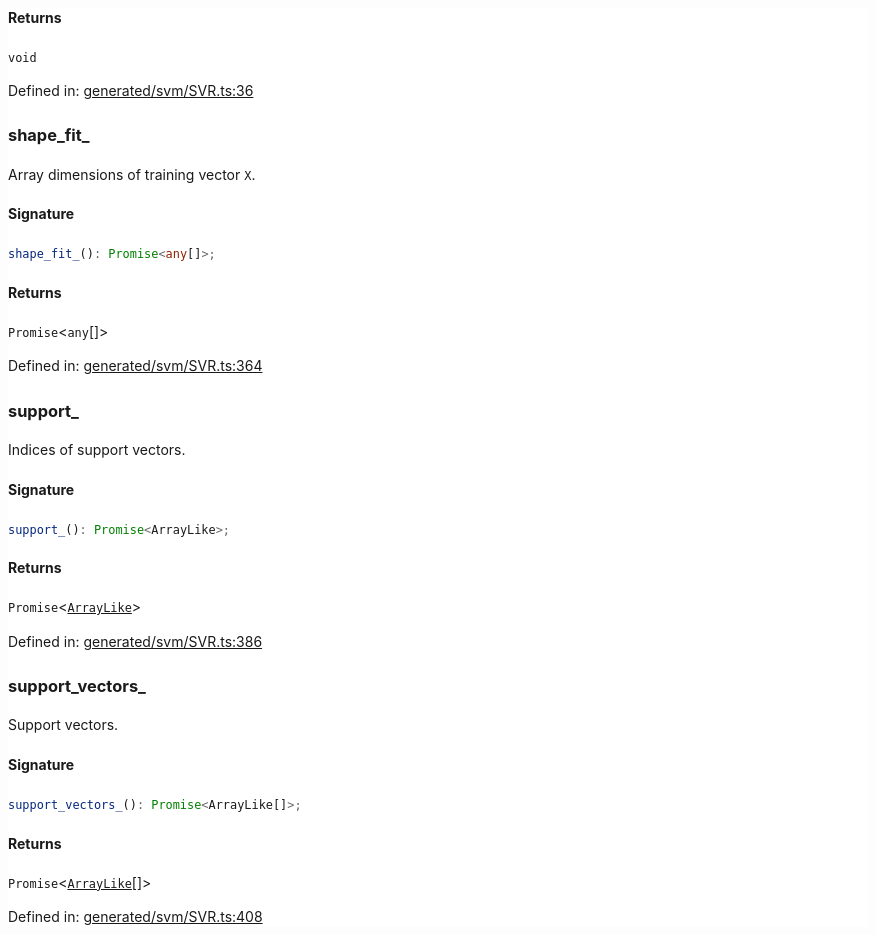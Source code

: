 #### Returns

`void`

Defined in: [generated/svm/SVR.ts:36](https://github.com/transitive-bullshit/scikit-learn-ts/blob/122b3c0/packages/sklearn/src/generated/svm/SVR.ts#L36)

### shape\_fit\_

Array dimensions of training vector `X`.

#### Signature

```ts
shape_fit_(): Promise<any[]>;
```

#### Returns

`Promise`\<`any`[]\>

Defined in: [generated/svm/SVR.ts:364](https://github.com/transitive-bullshit/scikit-learn-ts/blob/122b3c0/packages/sklearn/src/generated/svm/SVR.ts#L364)

### support\_

Indices of support vectors.

#### Signature

```ts
support_(): Promise<ArrayLike>;
```

#### Returns

`Promise`\<[`ArrayLike`](../types/ArrayLike.md)\>

Defined in: [generated/svm/SVR.ts:386](https://github.com/transitive-bullshit/scikit-learn-ts/blob/122b3c0/packages/sklearn/src/generated/svm/SVR.ts#L386)

### support\_vectors\_

Support vectors.

#### Signature

```ts
support_vectors_(): Promise<ArrayLike[]>;
```

#### Returns

`Promise`\<[`ArrayLike`](../types/ArrayLike.md)[]\>

Defined in: [generated/svm/SVR.ts:408](https://github.com/transitive-bullshit/scikit-learn-ts/blob/122b3c0/packages/sklearn/src/generated/svm/SVR.ts#L408)
